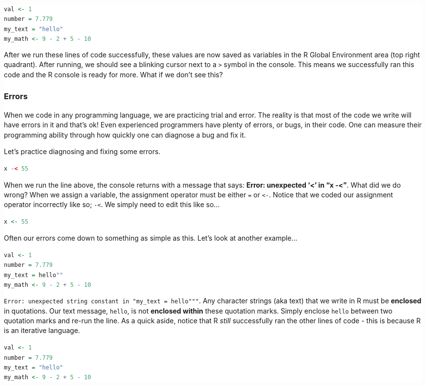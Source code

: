 ``` r
val <- 1
number = 7.779
my_text = "hello"
my_math <- 9 - 2 + 5 - 10
```

After we run these lines of code successfully, these values are now
saved as variables in the R Global Environment area (top right
quadrant). After running, we should see a blinking cursor next to a `>`
symbol in the console. This means we successfully ran this code and the
R console is ready for more. What if we don’t see this?

### Errors

When we code in any programming language, we are practicing trial and
error. The reality is that most of the code we write will have errors in
it and that’s ok\! Even experienced programmers have plenty of errors,
or bugs, in their code. One can measure their programming ability
through how quickly one can diagnose a bug and fix it.

Let’s practice diagnosing and fixing some errors.

``` r
x -< 55
```

When we run the line above, the console returns with a message that
says: **Error: unexpected ‘\<’ in “x -\<”**. What did we do wrong? When
we assign a variable, the assignment operator must be either `=` or
`<-`. Notice that we coded our assignment operator incorrectly like so;
`-<`. We simply need to edit this like so…

``` r
x <- 55
```

Often our errors come down to something as simple as this. Let’s look at
another example…

``` r
val <- 1
number = 7.779
my_text = hello""
my_math <- 9 - 2 + 5 - 10
```

`Error: unexpected string constant in "my_text = hello"""`. Any
character strings (aka text) that we write in R must be **enclosed** in
quotations. Our text message, `hello`, is not **enclosed within** these
quotation marks. Simply enclose `hello` between two quotation marks and
re-run the line. As a quick aside, notice that R *still* successfully
ran the other lines of code - this is because R is an iterative
language.

``` r
val <- 1
number = 7.779
my_text = "hello"
my_math <- 9 - 2 + 5 - 10
```
